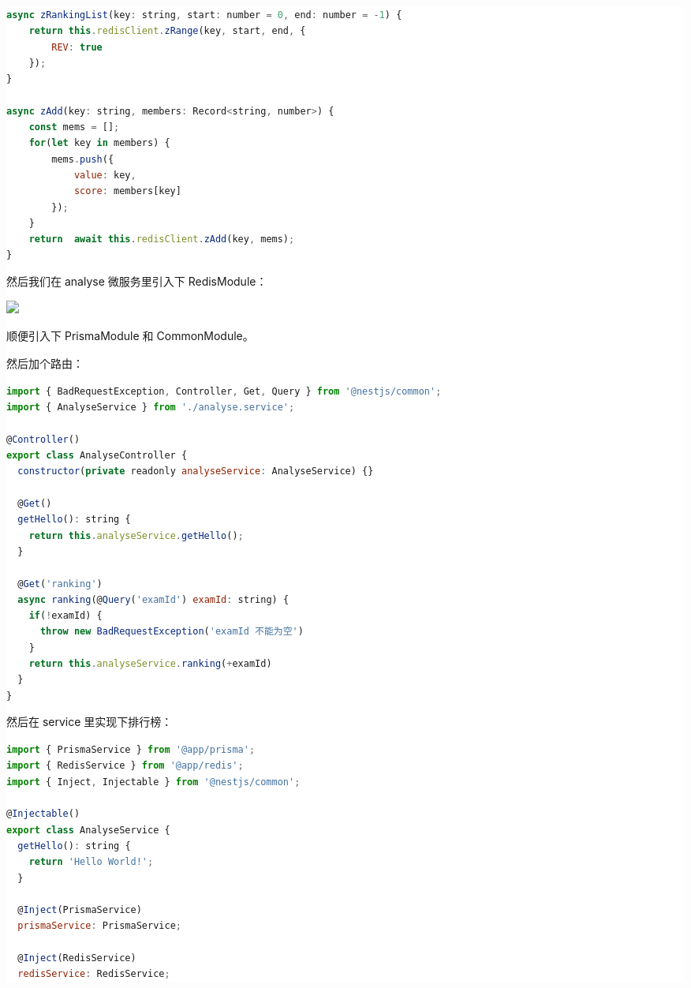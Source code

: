 ```javascript
async zRankingList(key: string, start: number = 0, end: number = -1) {
    return this.redisClient.zRange(key, start, end, {
        REV: true
    });
}

async zAdd(key: string, members: Record<string, number>) {
    const mems = [];
    for(let key in members) {
        mems.push({
            value: key,
            score: members[key]
        });        
    }
    return  await this.redisClient.zAdd(key, mems);
}
```

然后我们在 analyse 微服务里引入下 RedisModule：

![](./image/169-4.png)

顺便引入下 PrismaModule 和 CommonModule。

然后加个路由：

```javascript
import { BadRequestException, Controller, Get, Query } from '@nestjs/common';
import { AnalyseService } from './analyse.service';

@Controller()
export class AnalyseController {
  constructor(private readonly analyseService: AnalyseService) {}

  @Get()
  getHello(): string {
    return this.analyseService.getHello();
  }

  @Get('ranking')
  async ranking(@Query('examId') examId: string) {
    if(!examId) {
      throw new BadRequestException('examId 不能为空')
    }
    return this.analyseService.ranking(+examId)
  }
}
```
然后在 service 里实现下排行榜：

```javascript
import { PrismaService } from '@app/prisma';
import { RedisService } from '@app/redis';
import { Inject, Injectable } from '@nestjs/common';

@Injectable()
export class AnalyseService {
  getHello(): string {
    return 'Hello World!';
  }

  @Inject(PrismaService)
  prismaService: PrismaService;

  @Inject(RedisService)
  redisService: RedisService;
```